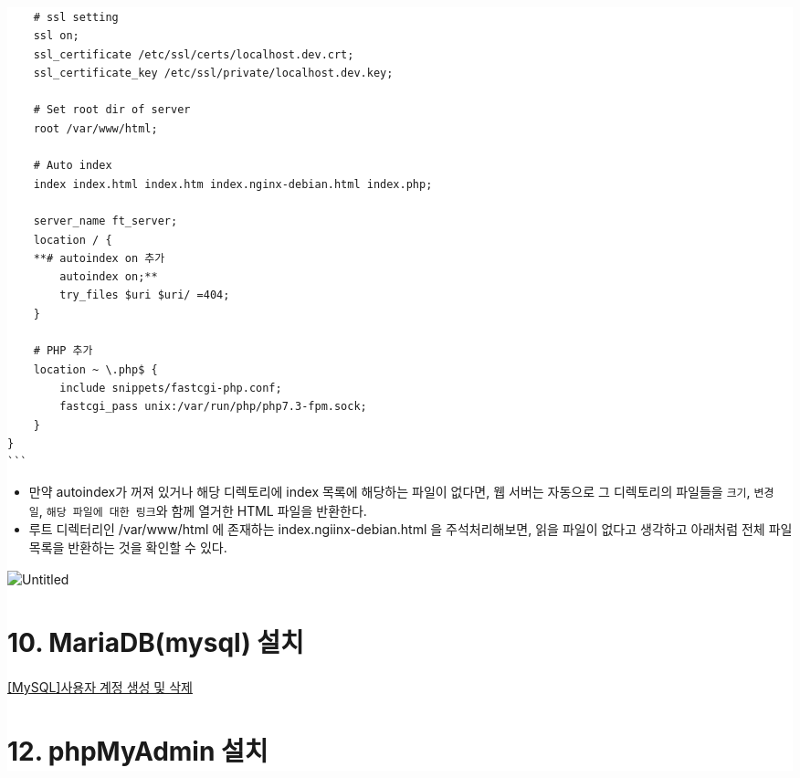     	# ssl setting
    	ssl on;
    	ssl_certificate /etc/ssl/certs/localhost.dev.crt;
    	ssl_certificate_key /etc/ssl/private/localhost.dev.key;
    
    	# Set root dir of server
    	root /var/www/html;
    
    	# Auto index
    	index index.html index.htm index.nginx-debian.html index.php;
    
    	server_name ft_server;
    	location / {
    	**# autoindex on 추가
    		autoindex on;**
    		try_files $uri $uri/ =404;
    	}
    
    	# PHP 추가
    	location ~ \.php$ {
    		include snippets/fastcgi-php.conf;
    		fastcgi_pass unix:/var/run/php/php7.3-fpm.sock;
    	}
    }
    ```
    

- 만약 autoindex가 꺼져 있거나 해당 디렉토리에 index 목록에 해당하는 파일이 없다면, 웹 서버는 자동으로 그 디렉토리의 파일들을 `크기`, `변경일`, `해당 파일에 대한 링크`와 함께 열거한 HTML 파일을 반환한다.
- 루트 디렉터리인 /var/www/html 에 존재하는 index.ngiinx-debian.html 을 주석처리해보면, 읽을 파일이 없다고 생각하고 아래처럼 전체 파일 목록을 반환하는 것을 확인할 수 있다.

![Untitled](https://s3-us-west-2.amazonaws.com/secure.notion-static.com/bb1dc767-7e5d-4edf-94cb-ba32091541bf/Untitled.png)

# 10. MariaDB(mysql) 설치

[[MySQL]사용자 계정 생성 및 삭제](https://damduc.tistory.com/4)

# 12. phpMyAdmin 설치
